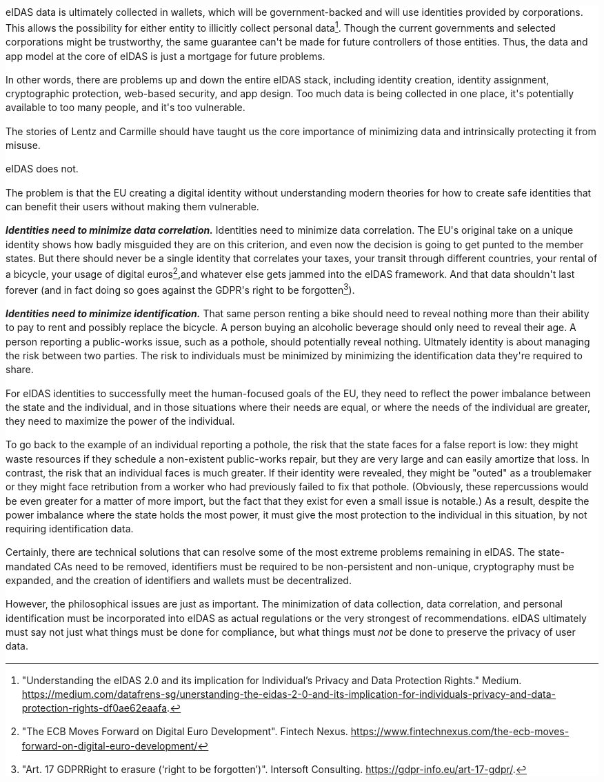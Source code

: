 eIDAS data is ultimately collected in wallets, which will be government-backed and will use identities provided by corporations. This allows the possibility for either entity to illicitly collect personal data[^eidasgov]. Though the current governments and selected corporations might be trustworthy, the same guarantee can't be made for future controllers of those entities. Thus, the data and app model at the core of eIDAS is just a mortgage for future problems.

In other words, there are problems up and down the entire eIDAS stack, including identity creation, identity assignment, cryptographic protection, web-based security, and app design. Too much data is being collected in one place, it's potentially available to too many people, and it's too vulnerable. 

The stories of Lentz and Carmille should have taught us the core importance of minimizing data and intrinsically protecting it from misuse.

eIDAS does not.

The problem is that the EU creating a digital identity without understanding modern theories for how to create safe identities that can benefit their users without making them vulnerable.

***Identities need to minimize data correlation.*** Identities need to minimize data correlation. The EU's original take on a unique identity shows how badly misguided they are on this criterion, and even now the decision is going to get punted to the member states. But there should never be a single identity that correlates your taxes, your transit through different countries, your rental of a bicycle, your usage of digital euros[^digitaleuros],and whatever else gets jammed into the eIDAS framework. And that data shouldn't last forever (and in fact doing so goes against the GDPR's right to be forgotten[^gdpr17]). 

***Identities need to minimize identification.*** That same person renting a bike should need to reveal nothing more than their ability to pay to rent and possibly replace the bicycle. A person buying an alcoholic beverage should only need to reveal their age. A person reporting a public-works issue, such as a pothole, should potentially reveal nothing. Ultmately identity is about managing the risk between two parties. The risk to individuals must be minimized by minimizing the identification data they're required to share.

For eIDAS identities to successfully meet the human-focused goals of the EU, they need to reflect the power imbalance between the state and the individual, and in those situations where their needs are equal, or where the needs of the individual are greater, they need to maximize the power of the individual. 

To go back to the example of an individual reporting a pothole, the risk that the state faces for a false report is low: they might waste resources if they schedule a non-existent public-works repair, but they are very large and can easily amortize that loss. In contrast, the risk that an individual faces is much greater. If their identity were revealed, they might be "outed" as a troublemaker or they might face retribution from a worker who had previously failed to fix that pothole. (Obviously, these repercussions would be even greater for a matter of more import, but the fact that they exist for even a small issue is notable.) As a result, despite the power imbalance where the state holds the most power, it must give the most protection to the individual in this situation, by not requiring identification data.

Certainly, there are technical solutions that can resolve some of the most extreme problems remaining in eIDAS. The state-mandated CAs need to be removed, identifiers must be required to be non-persistent and non-unique, cryptography must be expanded, and the creation of identifiers and wallets must be decentralized.

However, the philosophical issues are just as important. The minimization of data collection, data correlation, and personal identification must be incorporated into eIDAS as actual regulations or the very strongest of recommendations. eIDAS ultimately must say not just what things must be done for compliance, but what things must _not_ be done to preserve the privacy of user data.


[^copyright]: "Directive on Copyright in the Digital Single Market". Wikipedia. https://en.wikipedia.org/wiki/Directive_on_Copyright_in_the_Digital_Single_Market
[^copyrightfrance]: "French Regulator Says Google Must Pay to Link to News Sites". Wired. https://www.wired.com/story/french-regulator-says-google-must-pay-to-link-to-news-sites/.
[^copyrightspain]: "Google News to relaunch in Spain after mandatory payments to newspapers scrapped". The Verge. https://www.theverge.com/2021/11/3/22761041/google-news-relaunch-spain-payments-publishers-eu-copyright-directive. 
[^datatheft]: "The Data Big Tech Companies have On You". Security.org. https://www.security.org/resources/data-tech-companies-have/. 
[^did]: "Decentralized Identifiers (DIDs) v1.0". IETF. https://www.w3.org/TR/did-core/.
[^digitaleuros]: "The ECB Moves Forward on Digital Euro Development". Fintech Nexus. https://www.fintechnexus.com/the-ecb-moves-forward-on-digital-euro-development/
[^eidas]: "eIDAS 2.0 - Explained in 90 seconds". IDNow Youtube Channel. https://www.youtube.com/watch?v=W14StXJPB-U. 
[^eidas2]: "EIDAS 2.0 – WHAT’S NEW?". Cryptomathic. https://www.cryptomathic.com/news-events/blog/eidas-2.0-whats-new. 
[^eidasbennies]: "eIDAS 2.0 and its potential impact on online security and fraud prevention". Rupanjan Mukherjee on LinkedIn. https://www.linkedin.com/pulse/eidas-20-its-potential-impact-online-security-fraud-mukherjee/
[^eidasbridge]: "SSI eIDAS Legal Report". European Commission. https://joinup.ec.europa.eu/sites/default/files/document/2020-04/SSI_eIDAS_legal_report_final_0.pdf. 
[^eidascas]: "eIDAS 2.0 Sets a Dangerous Precedent for Web Security". EFF. https://www.eff.org/deeplinks/2022/12/eidas-20-sets-dangerous-precedent-web-security. 
[^eidascrypto]: "Electronic Signatures and Infrastructures (ESI);
[^eidasgermany]: "Digital Identity in Germany a winter`s tale?".https://medium.com/@schwalm.steffen/digital-identity-in-germany-a-winter-s-tale-ce7ced9f7635
[^eidasgov]: "Understanding the eIDAS 2.0 and its implication for Individual’s Privacy and Data Protection Rights." Medium. https://medium.com/datafrens-sg/unerstanding-the-eidas-2-0-and-its-implication-for-individuals-privacy-and-data-protection-rights-df0ae62eaafa. 
[^eidasid]: "Commission says single identifier in eIDAS reform ‘not necessary’".
[^eidasid2]: "9 facts about the EU Digital Identity Wallet". IDEMIA. https://www.idemia.com/insights/9-facts-about-eu-digital-identity-wallet.
[^eidassiok]: "Self-Sovereign-Identity & eIDAS: a
[^eidassurveil]: "Could Big Brother EU Digital Identity Laws Impact Digital Euro Privacy Claims?". Ledger Insights. https://www.ledgerinsights.com/eu-digital-identity-laws-impact-digital-euro-privacy-claims/. 
[^eidasprovisional]: "European Digital Identity - Provisional Agreement". European Parliament. https://www.europarl.europa.eu/committees/en/european-digital-identity-provisional-ag/product-details/20231116CAN72103. 
[^eidasunique]: "A Unique Identification Number for Every European Citizen". Verfassungsblog. https://verfassungsblog.de/digital-id-eu/
[^euprivacy]: "Cookies, the GDPR, and the ePrivacy Directive". GDPR.eu. https://gdpr.eu/cookies/.
[^fbrealname]: "How Facebook’s real-name policy changed social media forever". Protocol. https://www.protocol.com/policy/anonymity-real-names-jeff-kosseff. 
[^gdpr]: "General Data Protection regulation: GDPR".
[^gdpr17]: "Art. 17 GDPRRight to erasure (‘right to be forgotten’)". Intersoft Consulting. https://gdpr-info.eu/art-17-gdpr/. 
[^gdprconsequences]: "Unintended Consequences of GDPR". Regulatory Studies Center (George Washington University). https://regulatorystudies.columbian.gwu.edu/unintended-consequences-gdpr. 
[^gdprhrw]: "The EU General Data Protection Regulation: Questions and Answers". Human Rights Watch. https://www.hrw.org/news/2018/06/06/eu-general-data-protection-regulation.
[^idc]: The Identity Commons. https://www.idcommons.org/. 
[^iiw]: Internet Identity Workshop. https://internetidentityworkshop.com/. 
[^path]: "The Path to Self-Sovereign Identity". Life with Alacrity. https://www.lifewithalacrity.com/article/the-path-to-self-soverereign-identity/. 
[^pgp]: "How PGP Works". Carnegie Mellon University (reprinted from PGP 6.5.1 docs). https://users.ece.cmu.edu/~adrian/630-f04/PGP-intro.html.
[^retarget]: "What is ReTargeting and How Does it Work?". ReTargeter. https://retargeter.com/what-is-retargeting-and-how-does-it-work/.
[^rwot]: Rebooting the Web of Trust. https://www.weboftrust.info/. 
[^vc]: "Verifiable Credentials Data Model v1.1". IETF. https://www.w3.org/TR/vc-data-model/. 